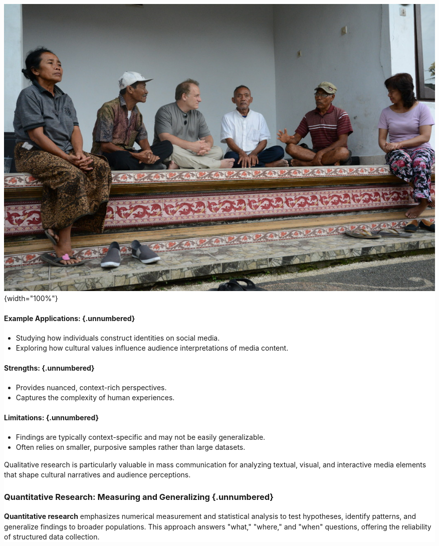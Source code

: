 ![Example of researcher conducting ethnography.](images/part-observation.jpg){width="100%"}

#### Example Applications: {.unnumbered}

-   Studying how individuals construct identities on social media.
-   Exploring how cultural values influence audience interpretations of media content.

#### Strengths: {.unnumbered}

-   Provides nuanced, context-rich perspectives.
-   Captures the complexity of human experiences.

#### Limitations: {.unnumbered}

-   Findings are typically context-specific and may not be easily generalizable.
-   Often relies on smaller, purposive samples rather than large datasets.

Qualitative research is particularly valuable in mass communication for analyzing textual, visual, and interactive media elements that shape cultural narratives and audience perceptions.

### Quantitative Research: Measuring and Generalizing {.unnumbered}

**Quantitative research** emphasizes numerical measurement and statistical analysis to test hypotheses, identify patterns, and generalize findings to broader populations. This approach answers "what," "where," and "when" questions, offering the reliability of structured data collection.
